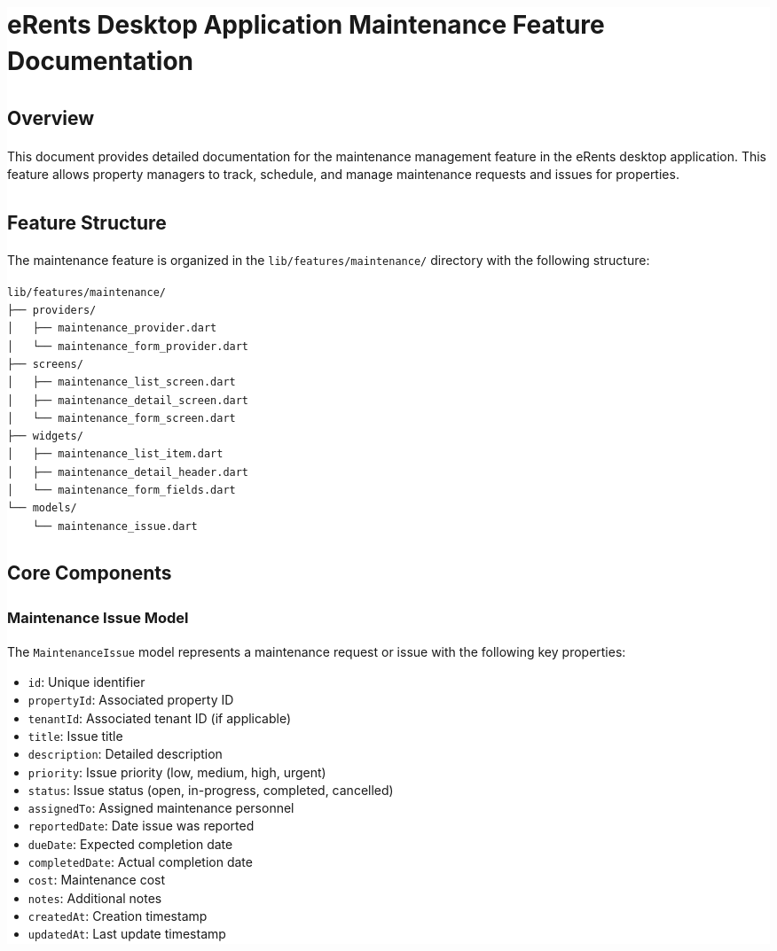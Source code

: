 # eRents Desktop Application Maintenance Feature Documentation

## Overview

This document provides detailed documentation for the maintenance management feature in the eRents desktop application. This feature allows property managers to track, schedule, and manage maintenance requests and issues for properties.

## Feature Structure

The maintenance feature is organized in the `lib/features/maintenance/` directory with the following structure:

```
lib/features/maintenance/
├── providers/
│   ├── maintenance_provider.dart
│   └── maintenance_form_provider.dart
├── screens/
│   ├── maintenance_list_screen.dart
│   ├── maintenance_detail_screen.dart
│   └── maintenance_form_screen.dart
├── widgets/
│   ├── maintenance_list_item.dart
│   ├── maintenance_detail_header.dart
│   └── maintenance_form_fields.dart
└── models/
    └── maintenance_issue.dart
```

## Core Components

### Maintenance Issue Model

The `MaintenanceIssue` model represents a maintenance request or issue with the following key properties:

- `id`: Unique identifier
- `propertyId`: Associated property ID
- `tenantId`: Associated tenant ID (if applicable)
- `title`: Issue title
- `description`: Detailed description
- `priority`: Issue priority (low, medium, high, urgent)
- `status`: Issue status (open, in-progress, completed, cancelled)
- `assignedTo`: Assigned maintenance personnel
- `reportedDate`: Date issue was reported
- `dueDate`: Expected completion date
- `completedDate`: Actual completion date
- `cost`: Maintenance cost
- `notes`: Additional notes
- `createdAt`: Creation timestamp
- `updatedAt`: Last update timestamp
